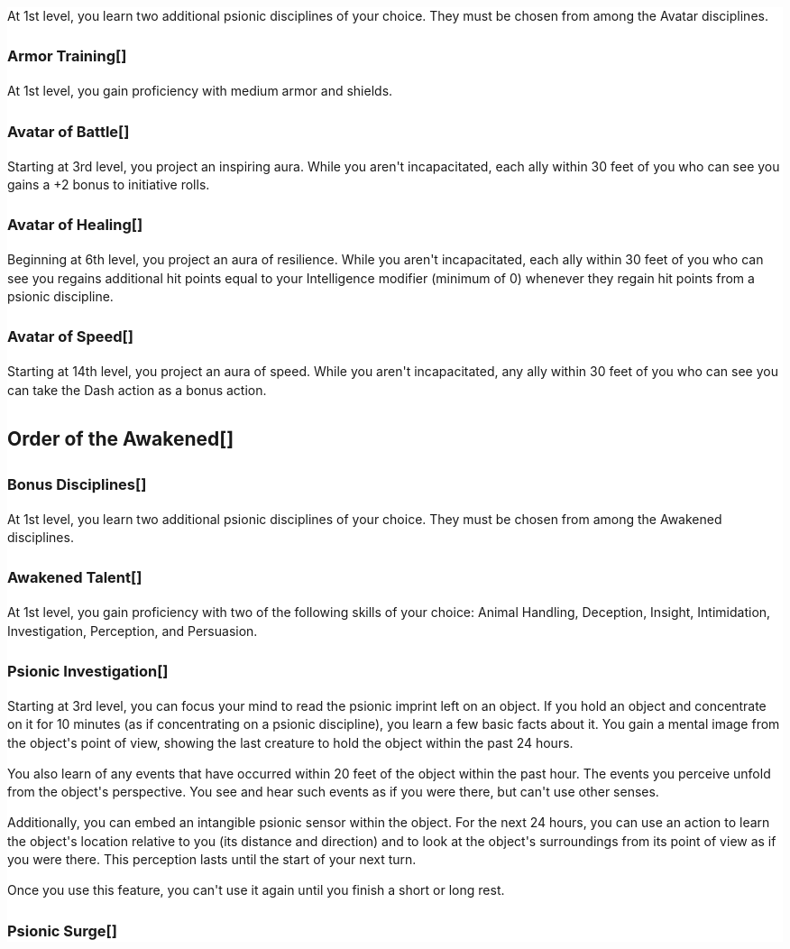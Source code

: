 At 1st level, you learn two additional psionic disciplines of your choice. They must be chosen from among the Avatar disciplines.

### Armor Training[]

At 1st level, you gain proficiency with medium armor and shields.

### Avatar of Battle[]

Starting at 3rd level, you project an inspiring aura. While you aren't incapacitated, each ally within 30 feet of you who can see you gains a +2 bonus to initiative rolls.

### Avatar of Healing[]

Beginning at 6th level, you project an aura of resilience. While you aren't incapacitated, each ally within 30 feet of you who can see you regains additional hit points equal to your Intelligence modifier (minimum of 0) whenever they regain hit points from a psionic discipline.

### Avatar of Speed[]

Starting at 14th level, you project an aura of speed. While you aren't incapacitated, any ally within 30 feet of you who can see you can take the Dash action as a bonus action.

## Order of the Awakened[]

### Bonus Disciplines[]

At 1st level, you learn two additional psionic disciplines of your choice. They must be chosen from among the Awakened disciplines.

### Awakened Talent[]

At 1st level, you gain proficiency with two of the following skills of your choice: Animal Handling, Deception, Insight, Intimidation, Investigation, Perception, and Persuasion.

### Psionic Investigation[]

Starting at 3rd level, you can focus your mind to read the psionic imprint left on an object. If you hold an object and concentrate on it for 10 minutes (as if concentrating on a psionic discipline), you learn a few basic facts about it. You gain a mental image from the object's point of view, showing the last creature to hold the object within the past 24 hours.

You also learn of any events that have occurred within 20 feet of the object within the past hour. The events you perceive unfold from the object's perspective. You see and hear such events as if you were there, but can't use other senses.

Additionally, you can embed an intangible psionic sensor within the object. For the next 24 hours, you can use an action to learn the object's location relative to you (its distance and direction) and to look at the object's surroundings from its point of view as if you were there. This perception lasts until the start of your next turn.

Once you use this feature, you can't use it again until you finish a short or long rest.

### Psionic Surge[]
